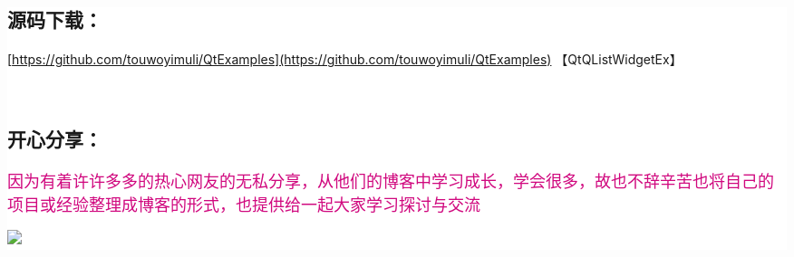 ## 源码下载：

[https://github.com/touwoyimuli/QtExamples](https://github.com/touwoyimuli/QtExamples) 【QtQListWidgetEx】

<br>

## 开心分享：

<font color=#D0087E size=4 face="幼圆">因为有着许许多多的热心网友的无私分享，从他们的博客中学习成长，学会很多，故也不辞辛苦也将自己的项目或经验整理成博客的形式，也提供给一起大家学习探讨与交流 </font>

<img src="https://raw.githubusercontent.com/touwoyimuli/FigureBed/master/img/20190829225308.jpg"/>